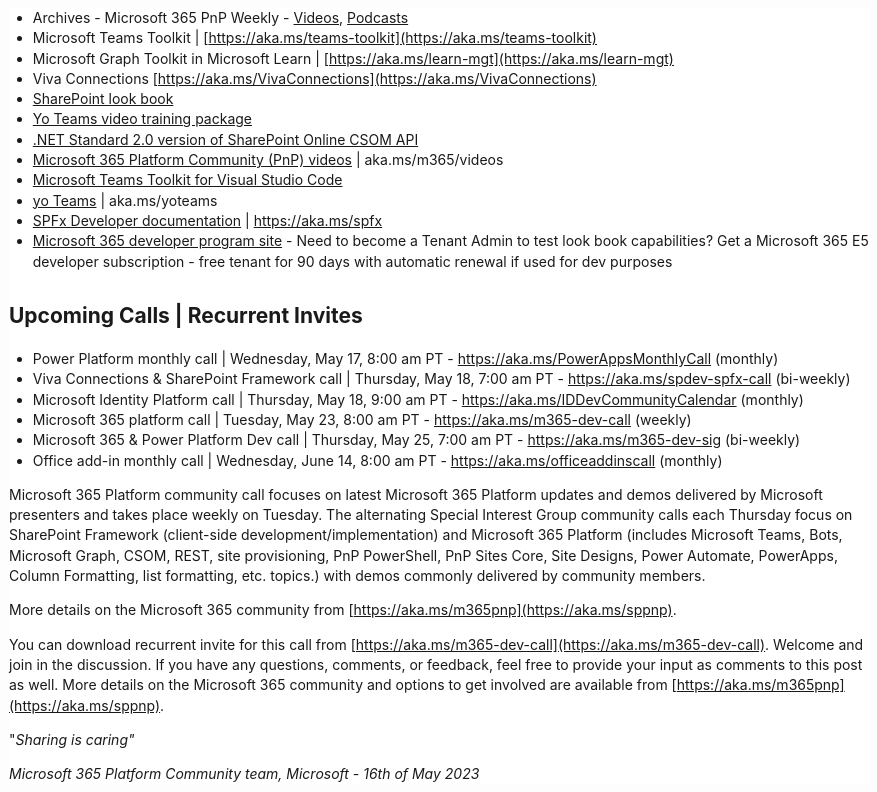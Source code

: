 * Archives - Microsoft 365 PnP Weekly - [Videos](https://www.youtube.com/playlist?list=PLR9nK3mnD-OVYI-St_CBiFfuL4CZbBpkC), [Podcasts](https://pnpweekly.podbean.com/)
* Microsoft Teams Toolkit | [https://aka.ms/teams-toolkit](https://aka.ms/teams-toolkit)
* Microsoft Graph Toolkit in Microsoft Learn | [https://aka.ms/learn-mgt](https://aka.ms/learn-mgt)
* Viva Connections [https://aka.ms/VivaConnections](https://aka.ms/VivaConnections)
* [SharePoint look book](https://lookbook.microsoft.com/?WT.mc_id=m365-24198-cxa)
* [Yo Teams video training package](https://aka.ms/yoteams-training)
* [.NET Standard 2.0 version of SharePoint Online CSOM API](https://developer.microsoft.com/microsoft-365/blogs/net-standard-version-of-sharepoint-online-csom-apis?WT.mc_id=m365-24198-cxa)
* [Microsoft 365 Platform Community (PnP) videos](https://aka.ms/m365/videos) | aka.ms/m365/videos
* [Microsoft Teams Toolkit for Visual Studio Code](https://marketplace.visualstudio.com/items?itemName=TeamsDevApp.ms-teams-vscode-extension)
* [yo Teams](https://aka.ms/yoteams) | aka.ms/yoteams
* [SPFx Developer documentation](https://aka.ms/spfx) | <https://aka.ms/spfx>
* [Microsoft 365 developer program site](https://developer.microsoft.com/office/dev-program?WT.mc_id=m365-24198-cxa) - Need to become a Tenant Admin to test look book capabilities? Get a Microsoft 365 E5 developer subscription - free tenant for 90 days with automatic renewal if used for dev purposes

## Upcoming Calls | Recurrent Invites

* Power Platform monthly call \| Wednesday, May 17, 8:00 am PT - <https://aka.ms/PowerAppsMonthlyCall> (monthly)
* Viva Connections & SharePoint Framework call \| Thursday, May 18, 7:00 am PT - <https://aka.ms/spdev-spfx-call> (bi-weekly)
* Microsoft Identity Platform call \| Thursday, May 18, 9:00 am PT - <https://aka.ms/IDDevCommunityCalendar> (monthly)
* Microsoft 365 platform call \| Tuesday, May 23, 8:00 am PT - <https://aka.ms/m365-dev-call> (weekly)
* Microsoft 365 & Power Platform Dev call \| Thursday, May 25, 7:00 am PT - <https://aka.ms/m365-dev-sig> (bi-weekly)
* Office add-in monthly call \| Wednesday, June 14, 8:00 am PT - <https://aka.ms/officeaddinscall> (monthly)

Microsoft 365 Platform community call focuses on latest Microsoft 365 Platform updates and demos delivered by Microsoft presenters and takes place weekly on Tuesday.  The alternating Special Interest Group community calls each Thursday focus on SharePoint Framework (client-side development/implementation) and Microsoft 365 Platform (includes Microsoft Teams, Bots, Microsoft Graph, CSOM, REST, site provisioning, PnP PowerShell, PnP Sites Core, Site Designs, Power Automate, PowerApps, Column Formatting, list formatting, etc. topics.) with demos commonly delivered by community members.

More details on the Microsoft 365 community from [https://aka.ms/m365pnp](https://aka.ms/sppnp).

You can download recurrent invite for this call from [https://aka.ms/m365-dev-call](https://aka.ms/m365-dev-call).  Welcome and join in the discussion. If you have any questions, comments, or feedback, feel free to provide your input as comments to this post as well. More details on the Microsoft 365 community and options to get involved are available from [https://aka.ms/m365pnp](https://aka.ms/sppnp).


&quot;_Sharing is caring&quot;_

_Microsoft 365 Platform Community team, Microsoft - 16th of May 2023_
